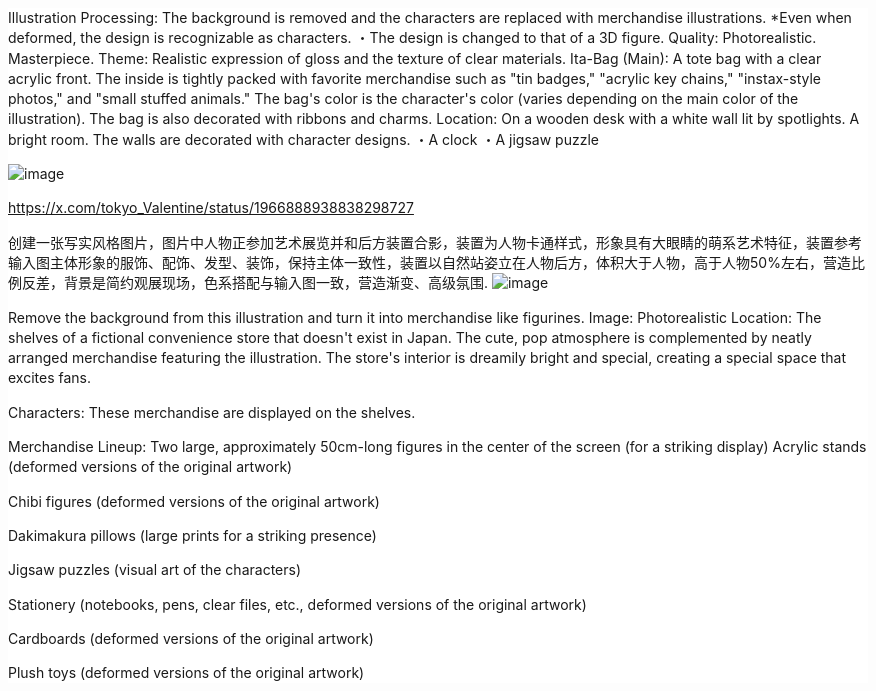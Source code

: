
Illustration Processing:
The background is removed and the characters are replaced with merchandise illustrations. *Even when deformed, the design is recognizable as characters.
・The design is changed to that of a 3D figure.
Quality:
Photorealistic. Masterpiece.
Theme:
Realistic expression of gloss and the texture of clear materials.
Ita-Bag (Main):
A tote bag with a clear acrylic front.
The inside is tightly packed with favorite merchandise such as "tin badges," "acrylic key chains," "instax-style photos," and "small stuffed animals."
The bag's color is the character's color (varies depending on the main color of the illustration).
The bag is also decorated with ribbons and charms.
Location:
On a wooden desk with a white wall lit by spotlights. A bright room.
The walls are decorated with character designs.
・A clock
・A jigsaw puzzle

<img width="864" height="1184" alt="image" src="https://github.com/user-attachments/assets/1f86e207-ba61-4b98-9fa9-94ac52a3f14c" />


https://x.com/tokyo_Valentine/status/1966888938838298727

创建一张写实风格图片，图片中人物正参加艺术展览并和后方装置合影，装置为人物卡通样式，形象具有大眼睛的萌系艺术特征，装置参考输入图主体形象的服饰、配饰、发型、装饰，保持主体一致性，装置以自然站姿立在人物后方，体积大于人物，高于人物50%左右，营造比例反差，背景是简约观展现场，色系搭配与输入图一致，营造渐变、高级氛围.
<img width="768" height="1344" alt="image" src="https://github.com/user-attachments/assets/085b8636-0f5d-4233-bc76-fc6ede6c4767" />


Remove the background from this illustration and turn it into merchandise like figurines.
Image: Photorealistic
Location:
The shelves of a fictional convenience store that doesn't exist in Japan. The cute, pop atmosphere is complemented by neatly arranged merchandise featuring the illustration. The store's interior is dreamily bright and special, creating a special space that excites fans.

Characters:
These merchandise are displayed on the shelves.

Merchandise Lineup:
Two large, approximately 50cm-long figures in the center of the screen (for a striking display)
Acrylic stands (deformed versions of the original artwork)

Chibi figures (deformed versions of the original artwork)

Dakimakura pillows (large prints for a striking presence)

Jigsaw puzzles (visual art of the characters)

Stationery (notebooks, pens, clear files, etc., deformed versions of the original artwork)

Cardboards (deformed versions of the original artwork)

Plush toys (deformed versions of the original artwork)
